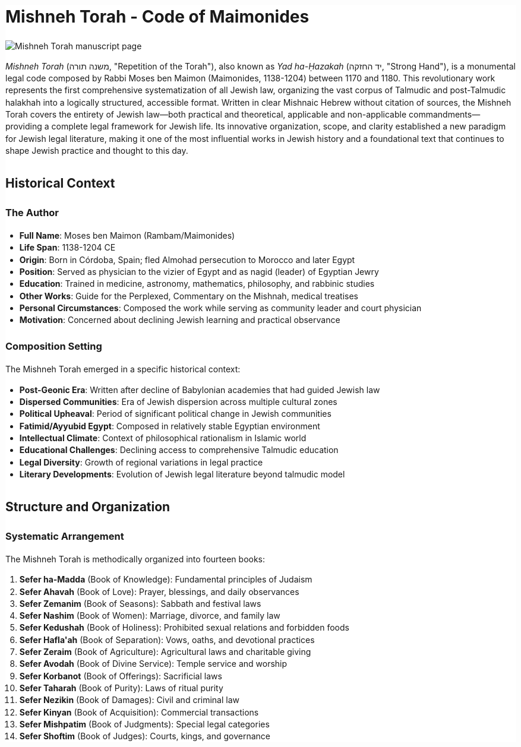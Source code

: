 # Mishneh Torah - Code of Maimonides

![Mishneh Torah manuscript page](mishneh_torah_manuscript.jpg)

*Mishneh Torah* (משנה תורה, "Repetition of the Torah"), also known as *Yad ha-Ḥazakah* (יד החזקה, "Strong Hand"), is a monumental legal code composed by Rabbi Moses ben Maimon (Maimonides, 1138-1204) between 1170 and 1180. This revolutionary work represents the first comprehensive systematization of all Jewish law, organizing the vast corpus of Talmudic and post-Talmudic halakhah into a logically structured, accessible format. Written in clear Mishnaic Hebrew without citation of sources, the Mishneh Torah covers the entirety of Jewish law—both practical and theoretical, applicable and non-applicable commandments—providing a complete legal framework for Jewish life. Its innovative organization, scope, and clarity established a new paradigm for Jewish legal literature, making it one of the most influential works in Jewish history and a foundational text that continues to shape Jewish practice and thought to this day.

## Historical Context

### The Author

- **Full Name**: Moses ben Maimon (Rambam/Maimonides)
- **Life Span**: 1138-1204 CE
- **Origin**: Born in Córdoba, Spain; fled Almohad persecution to Morocco and later Egypt
- **Position**: Served as physician to the vizier of Egypt and as nagid (leader) of Egyptian Jewry
- **Education**: Trained in medicine, astronomy, mathematics, philosophy, and rabbinic studies
- **Other Works**: Guide for the Perplexed, Commentary on the Mishnah, medical treatises
- **Personal Circumstances**: Composed the work while serving as community leader and court physician
- **Motivation**: Concerned about declining Jewish learning and practical observance

### Composition Setting

The Mishneh Torah emerged in a specific historical context:

- **Post-Geonic Era**: Written after decline of Babylonian academies that had guided Jewish law
- **Dispersed Communities**: Era of Jewish dispersion across multiple cultural zones
- **Political Upheaval**: Period of significant political change in Jewish communities
- **Fatimid/Ayyubid Egypt**: Composed in relatively stable Egyptian environment
- **Intellectual Climate**: Context of philosophical rationalism in Islamic world
- **Educational Challenges**: Declining access to comprehensive Talmudic education
- **Legal Diversity**: Growth of regional variations in legal practice
- **Literary Developments**: Evolution of Jewish legal literature beyond talmudic model

## Structure and Organization

### Systematic Arrangement

The Mishneh Torah is methodically organized into fourteen books:

1. **Sefer ha-Madda** (Book of Knowledge): Fundamental principles of Judaism
2. **Sefer Ahavah** (Book of Love): Prayer, blessings, and daily observances
3. **Sefer Zemanim** (Book of Seasons): Sabbath and festival laws
4. **Sefer Nashim** (Book of Women): Marriage, divorce, and family law
5. **Sefer Kedushah** (Book of Holiness): Prohibited sexual relations and forbidden foods
6. **Sefer Hafla'ah** (Book of Separation): Vows, oaths, and devotional practices
7. **Sefer Zeraim** (Book of Agriculture): Agricultural laws and charitable giving
8. **Sefer Avodah** (Book of Divine Service): Temple service and worship
9. **Sefer Korbanot** (Book of Offerings): Sacrificial laws
10. **Sefer Taharah** (Book of Purity): Laws of ritual purity
11. **Sefer Nezikin** (Book of Damages): Civil and criminal law
12. **Sefer Kinyan** (Book of Acquisition): Commercial transactions
13. **Sefer Mishpatim** (Book of Judgments): Special legal categories
14. **Sefer Shoftim** (Book of Judges): Courts, kings, and governance
